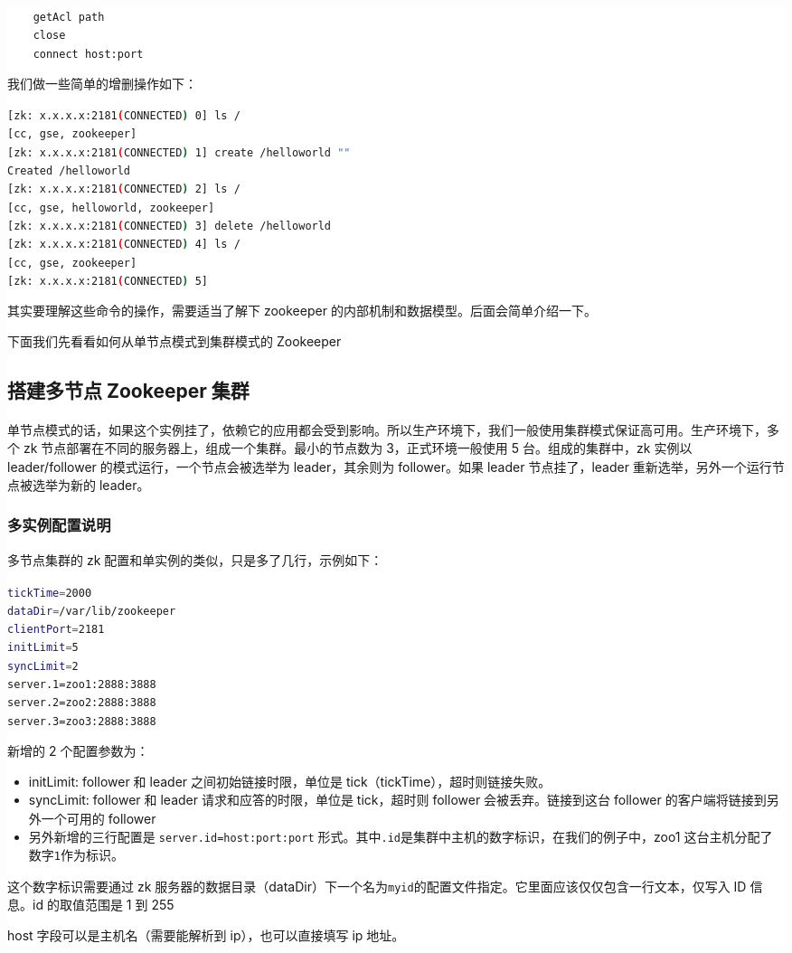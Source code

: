 ```bash
	getAcl path
	close 
	connect host:port
```

我们做一些简单的增删操作如下：

```bash
[zk: x.x.x.x:2181(CONNECTED) 0] ls /               
[cc, gse, zookeeper]
[zk: x.x.x.x:2181(CONNECTED) 1] create /helloworld ""  
Created /helloworld
[zk: x.x.x.x:2181(CONNECTED) 2] ls /
[cc, gse, helloworld, zookeeper]
[zk: x.x.x.x:2181(CONNECTED) 3] delete /helloworld
[zk: x.x.x.x:2181(CONNECTED) 4] ls /
[cc, gse, zookeeper]
[zk: x.x.x.x:2181(CONNECTED) 5] 
```

其实要理解这些命令的操作，需要适当了解下 zookeeper 的内部机制和数据模型。后面会简单介绍一下。

下面我们先看看如何从单节点模式到集群模式的 Zookeeper

## 搭建多节点 Zookeeper 集群

单节点模式的话，如果这个实例挂了，依赖它的应用都会受到影响。所以生产环境下，我们一般使用集群模式保证高可用。生产环境下，多个 zk 节点部署在不同的服务器上，组成一个集群。最小的节点数为 3，正式环境一般使用 5 台。组成的集群中，zk 实例以 leader/follower 的模式运行，一个节点会被选举为 leader，其余则为 follower。如果 leader 节点挂了，leader 重新选举，另外一个运行节点被选举为新的 leader。


### 多实例配置说明

多节点集群的 zk 配置和单实例的类似，只是多了几行，示例如下：

```bash
tickTime=2000
dataDir=/var/lib/zookeeper
clientPort=2181
initLimit=5
syncLimit=2
server.1=zoo1:2888:3888
server.2=zoo2:2888:3888
server.3=zoo3:2888:3888
```

新增的 2 个配置参数为：

- initLimit: follower 和 leader 之间初始链接时限，单位是 tick（tickTime），超时则链接失败。
- syncLimit: follower 和 leader 请求和应答的时限，单位是 tick，超时则 follower 会被丢弃。链接到这台 follower 的客户端将链接到另外一个可用的 follower
- 另外新增的三行配置是 `server.id=host:port:port` 形式。其中`.id`是集群中主机的数字标识，在我们的例子中，zoo1 这台主机分配了数字`1`作为标识。

这个数字标识需要通过 zk 服务器的数据目录（dataDir）下一个名为`myid`的配置文件指定。它里面应该仅仅包含一行文本，仅写入 ID 信息。id 的取值范围是 1 到 255

host 字段可以是主机名（需要能解析到 ip），也可以直接填写 ip 地址。
